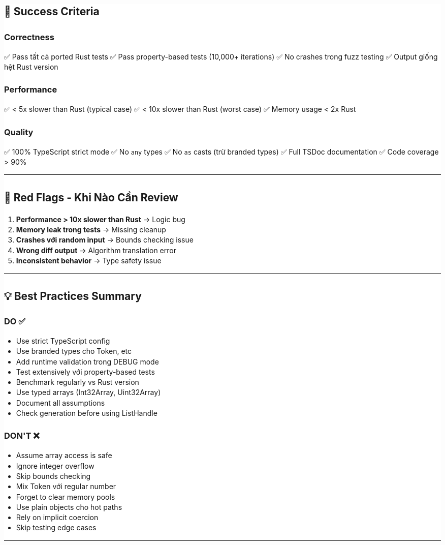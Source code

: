 
## 🎯 Success Criteria

### Correctness
✅ Pass tất cả ported Rust tests
✅ Pass property-based tests (10,000+ iterations)
✅ No crashes trong fuzz testing
✅ Output giống hệt Rust version

### Performance
✅ < 5x slower than Rust (typical case)
✅ < 10x slower than Rust (worst case)
✅ Memory usage < 2x Rust

### Quality
✅ 100% TypeScript strict mode
✅ No `any` types
✅ No `as` casts (trừ branded types)
✅ Full TSDoc documentation
✅ Code coverage > 90%

---

## 🚨 Red Flags - Khi Nào Cần Review

1. **Performance > 10x slower than Rust** → Logic bug
2. **Memory leak trong tests** → Missing cleanup
3. **Crashes với random input** → Bounds checking issue
4. **Wrong diff output** → Algorithm translation error
5. **Inconsistent behavior** → Type safety issue

---

## 💡 Best Practices Summary

### DO ✅
- Use strict TypeScript config
- Use branded types cho Token, etc
- Add runtime validation trong DEBUG mode
- Test extensively với property-based tests
- Benchmark regularly vs Rust version
- Use typed arrays (Int32Array, Uint32Array)
- Document all assumptions
- Check generation before using ListHandle

### DON'T ❌
- Assume array access is safe
- Ignore integer overflow
- Skip bounds checking
- Mix Token với regular number
- Forget to clear memory pools
- Use plain objects cho hot paths
- Rely on implicit coercion
- Skip testing edge cases

---